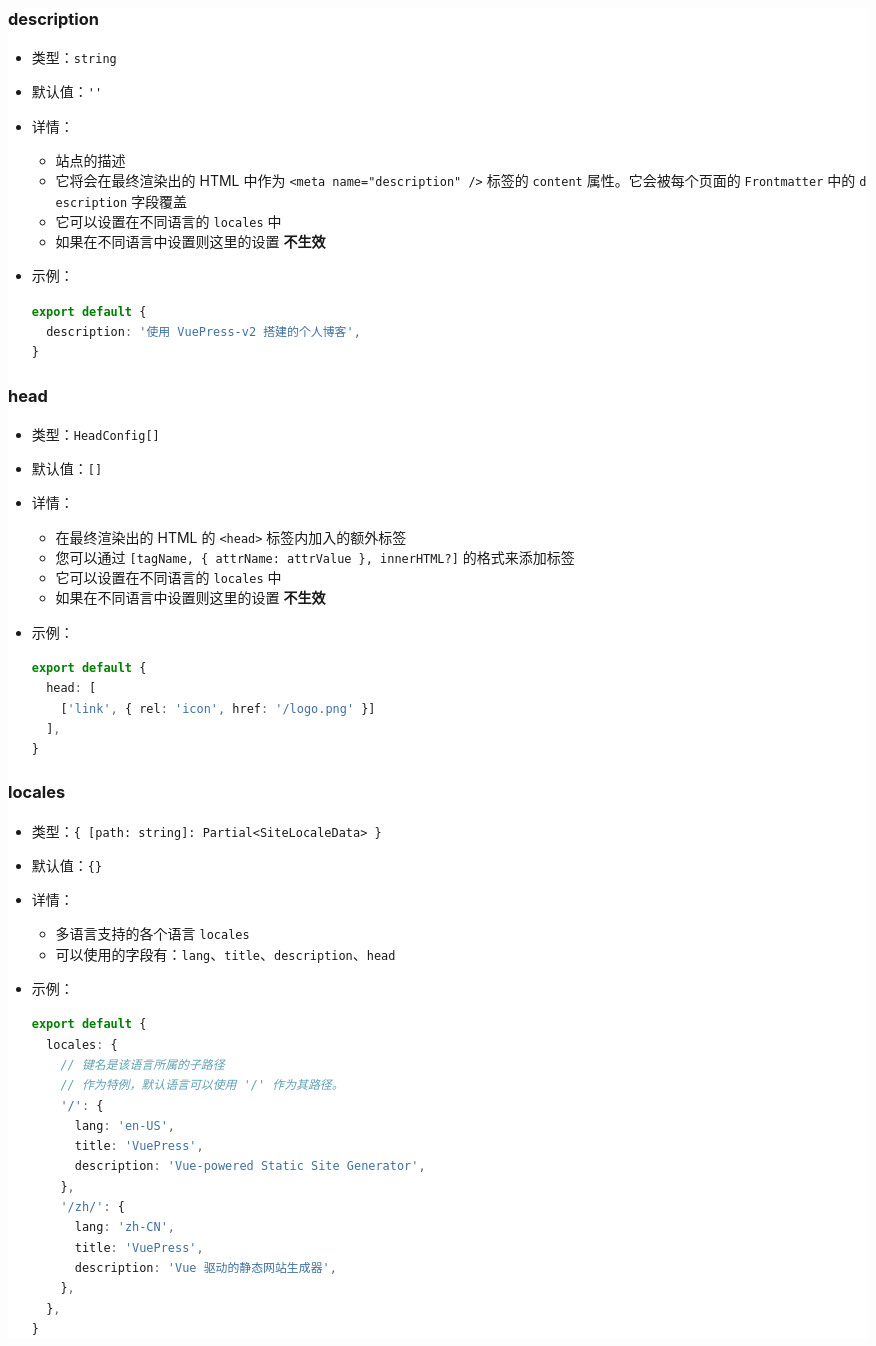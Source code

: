 ### description

- 类型：`string`
- 默认值：`''`
- 详情：
    - 站点的描述
    - 它将会在最终渲染出的 HTML 中作为 `<meta name="description" />` 标签的 `content` 属性。它会被每个页面的 `Frontmatter` 中的 `description` 字段覆盖
    - 它可以设置在不同语言的 `locales` 中
    - 如果在不同语言中设置则这里的设置 **不生效**
- 示例：

    ```ts
    export default {
      description: '使用 VuePress-v2 搭建的个人博客',
    }
    ```

### head

- 类型：`HeadConfig[]`
- 默认值：`[]`
- 详情：
    - 在最终渲染出的 HTML 的 `<head>` 标签内加入的额外标签
    - 您可以通过 `[tagName, { attrName: attrValue }, innerHTML?]` 的格式来添加标签
    - 它可以设置在不同语言的 `locales` 中
    - 如果在不同语言中设置则这里的设置 **不生效**
- 示例：

    ```ts
    export default {
      head: [
        ['link', { rel: 'icon', href: '/logo.png' }]
      ],
    }
    ```

### locales

- 类型：`{ [path: string]: Partial<SiteLocaleData> }`
- 默认值：`{}`
- 详情：
    - 多语言支持的各个语言 `locales`
    - 可以使用的字段有：`lang`、`title`、`description`、`head`
- 示例：

    ```ts
    export default {
      locales: {
        // 键名是该语言所属的子路径
        // 作为特例，默认语言可以使用 '/' 作为其路径。
        '/': {
          lang: 'en-US',
          title: 'VuePress',
          description: 'Vue-powered Static Site Generator',
        },
        '/zh/': {
          lang: 'zh-CN',
          title: 'VuePress',
          description: 'Vue 驱动的静态网站生成器',
        },
      },
    }
    ```
